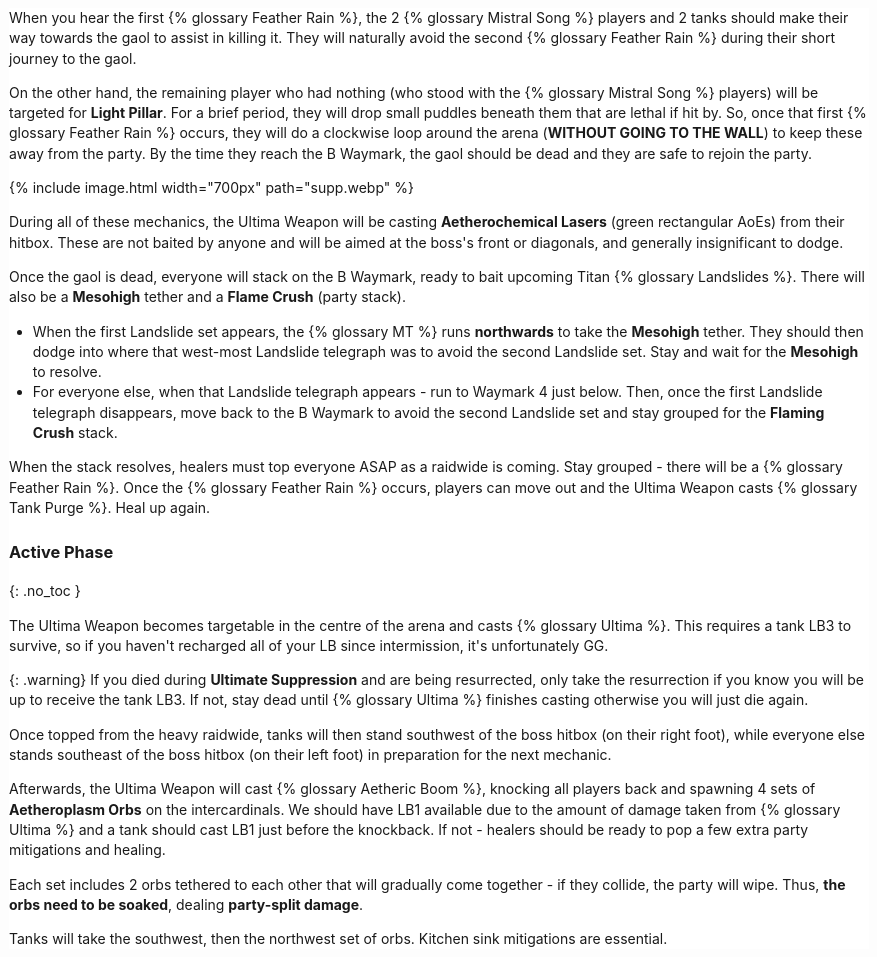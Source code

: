 When you hear the first {% glossary Feather Rain %}, the 2 {% glossary Mistral Song %} players and 2 tanks should make their way towards the gaol to assist in killing it. They will naturally avoid the second {% glossary Feather Rain %} during their short journey to the gaol.

On the other hand, the remaining player who had nothing (who stood with the {% glossary Mistral Song %} players) will be targeted for **Light Pillar**. For a brief period, they will drop small puddles beneath them that are lethal if hit by. So, once that first {% glossary Feather Rain %} occurs, they will do a clockwise loop around the arena (**WITHOUT GOING TO THE WALL**) to keep these away from the party. By the time they reach the B Waymark, the gaol should be dead and they are safe to rejoin the party.

{% include image.html width="700px" path="supp.webp" %}

During all of these mechanics, the Ultima Weapon will be casting **Aetherochemical Lasers** (green rectangular AoEs) from their hitbox. These are not baited by anyone and will be aimed at the boss's front or diagonals, and generally insignificant to dodge.

Once the gaol is dead, everyone will stack on the B Waymark, ready to bait upcoming Titan {% glossary Landslides %}.  There will also be a **Mesohigh** tether and a **Flame Crush** (party stack).
- When the first Landslide set appears, the {% glossary MT %} runs **northwards** to take the **Mesohigh** tether. They should then dodge into where that west-most Landslide telegraph was to avoid the second Landslide set. Stay and wait for the **Mesohigh** to resolve.
- For everyone else, when that Landslide telegraph appears - run to Waymark 4 just below. Then, once the first Landslide telegraph disappears, move back to the B Waymark to avoid the second Landslide set and stay grouped for the **Flaming Crush** stack.

When the stack resolves, healers must top everyone ASAP as a raidwide is coming. Stay grouped - there will be a {% glossary Feather Rain %}. Once the {% glossary Feather Rain %} occurs, players can move out and the Ultima Weapon casts {% glossary Tank Purge %}. Heal up again.

### Active Phase
{: .no_toc }

The Ultima Weapon becomes targetable in the centre of the arena and casts {% glossary Ultima %}. This requires a tank LB3 to survive, so if you haven't recharged all of your LB since intermission, it's unfortunately GG.

{: .warning}
If you died during **Ultimate Suppression** and are being resurrected, only take the resurrection if you know you will be up to receive the tank LB3. If not, stay dead until {% glossary Ultima %} finishes casting otherwise you will just die again.

Once topped from the heavy raidwide, tanks will then stand southwest of the boss hitbox (on their right foot), while everyone else stands southeast of the boss hitbox (on their left foot) in preparation for the next mechanic.

Afterwards, the Ultima Weapon will cast {% glossary Aetheric Boom %}, knocking all players back and spawning 4 sets of **Aetheroplasm Orbs** on the intercardinals. We should have LB1 available due to the amount of damage taken from {% glossary Ultima %} and a tank should cast LB1 just before the knockback. If not - healers should be ready to pop a few extra party mitigations and healing.

Each set includes 2 orbs tethered to each other that will gradually come together - if they collide, the party will wipe. Thus, **the orbs need to be soaked**, dealing **party-split damage**.

Tanks will take the southwest, then the northwest set of orbs. Kitchen sink mitigations are essential.
